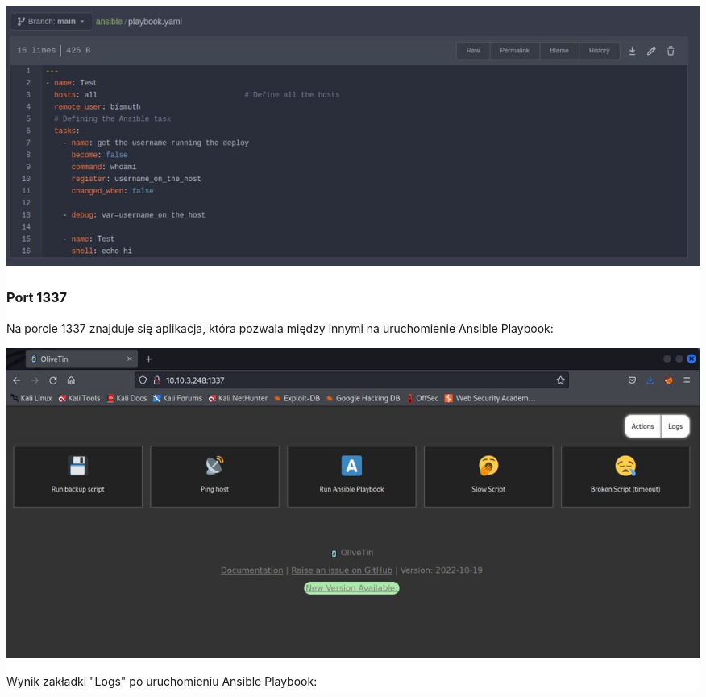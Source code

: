 ![Playbook](img/Playbook.JPG)

### Port 1337

Na porcie 1337 znajduje się aplikacja, która pozwala między innymi na uruchomienie Ansible Playbook:

![OliveTin](img/OliveTin.JPG)

Wynik zakładki "Logs" po uruchomieniu Ansible Playbook:
